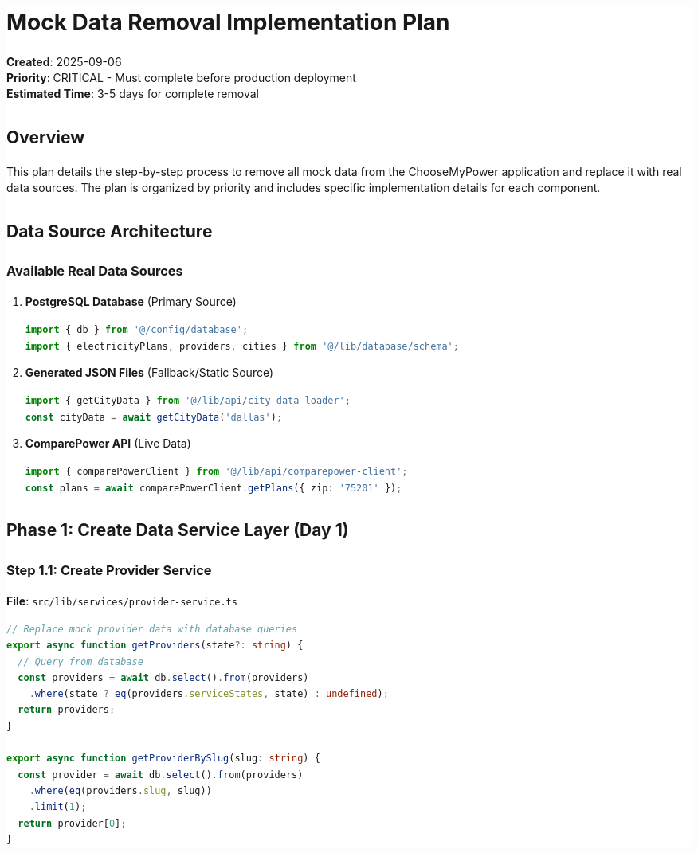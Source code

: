 # Mock Data Removal Implementation Plan

**Created**: 2025-09-06  
**Priority**: CRITICAL - Must complete before production deployment  
**Estimated Time**: 3-5 days for complete removal

## Overview

This plan details the step-by-step process to remove all mock data from the ChooseMyPower application and replace it with real data sources. The plan is organized by priority and includes specific implementation details for each component.

## Data Source Architecture

### Available Real Data Sources

1. **PostgreSQL Database** (Primary Source)
   ```typescript
   import { db } from '@/config/database';
   import { electricityPlans, providers, cities } from '@/lib/database/schema';
   ```

2. **Generated JSON Files** (Fallback/Static Source)
   ```typescript
   import { getCityData } from '@/lib/api/city-data-loader';
   const cityData = await getCityData('dallas');
   ```

3. **ComparePower API** (Live Data)
   ```typescript
   import { comparePowerClient } from '@/lib/api/comparepower-client';
   const plans = await comparePowerClient.getPlans({ zip: '75201' });
   ```

## Phase 1: Create Data Service Layer (Day 1)

### Step 1.1: Create Provider Service
**File**: `src/lib/services/provider-service.ts`

```typescript
// Replace mock provider data with database queries
export async function getProviders(state?: string) {
  // Query from database
  const providers = await db.select().from(providers)
    .where(state ? eq(providers.serviceStates, state) : undefined);
  return providers;
}

export async function getProviderBySlug(slug: string) {
  const provider = await db.select().from(providers)
    .where(eq(providers.slug, slug))
    .limit(1);
  return provider[0];
}
```
